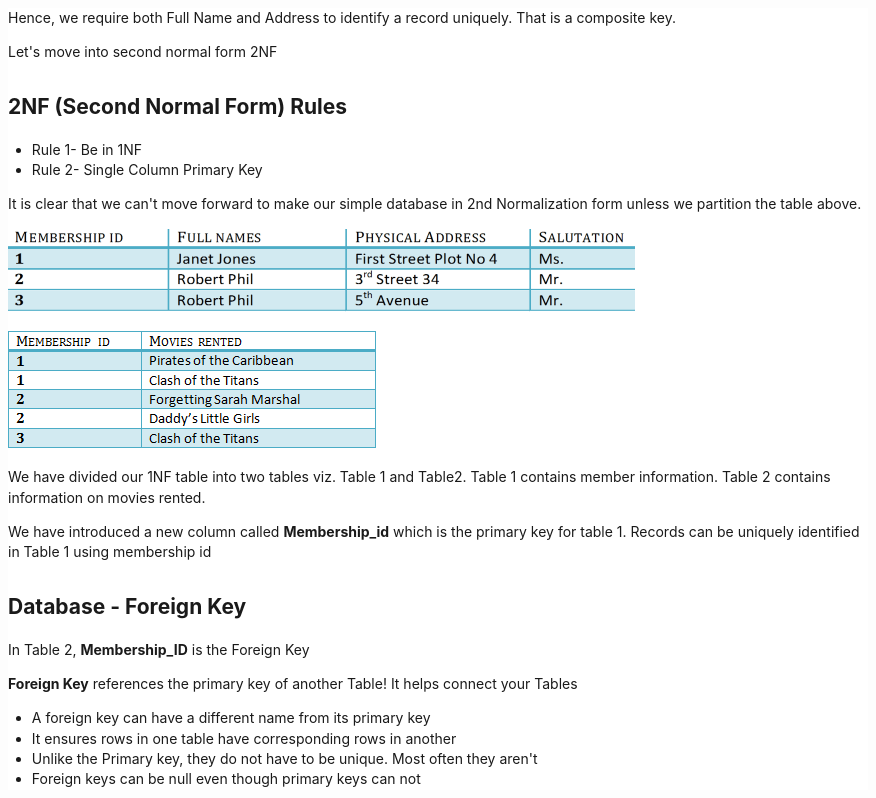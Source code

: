 Hence, we require both Full Name and Address to identify a record uniquely. That is a composite key.

Let's move into second normal form 2NF

## 2NF (Second Normal Form) Rules
- Rule 1- Be in 1NF
- Rule 2- Single Column Primary Key

It is clear that we can't move forward to make our simple database in 2nd Normalization form unless we partition the table above.

![Table 1](../figures/Table1.png)

![Table 2](../figures/Table2.png)

We have divided our 1NF table into two tables viz. Table 1 and Table2. Table 1 contains member information. Table 2 contains information on movies rented.

We have introduced a new column called **Membership_id** which is the primary key for table 1. Records can be uniquely identified in Table 1 using membership id

## Database - Foreign Key
In Table 2, **Membership_ID** is the Foreign Key

**Foreign Key** references the primary key of another Table! It helps connect your Tables

- A foreign key can have a different name from its primary key
- It ensures rows in one table have corresponding rows in another
- Unlike the Primary key, they do not have to be unique. Most often they aren't
- Foreign keys can be null even though primary keys can not 
